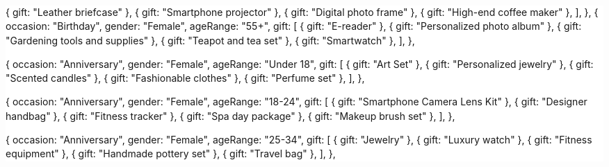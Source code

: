 { gift: "Leather briefcase" },
{ gift: "Smartphone projector" },
{ gift: "Digital photo frame" },
{ gift: "High-end coffee maker" },
],
},
{
occasion: "Birthday",
gender: "Female",
ageRange: "55+",
gift: [
{ gift: "E-reader" },
{ gift: "Personalized photo album" },
{ gift: "Gardening tools and supplies" },
{ gift: "Teapot and tea set" },
{ gift: "Smartwatch" },
],
},

{
occasion: "Anniversary",
gender: "Female",
ageRange: "Under 18",
gift: [
{ gift: "Art Set" },
{ gift: "Personalized jewelry" },
{ gift: "Scented candles" },
{ gift: "Fashionable clothes" },
{ gift: "Perfume set" },
],
},

{
occasion: "Anniversary",
gender: "Female",
ageRange: "18-24",
gift: [
{ gift: "Smartphone Camera Lens Kit" },
{ gift: "Designer handbag" },
{ gift: "Fitness tracker" },
{ gift: "Spa day package" },
{ gift: "Makeup brush set" },
],
},

{
occasion: "Anniversary",
gender: "Female",
ageRange: "25-34",
gift: [
{ gift: "Jewelry" },
{ gift: "Luxury watch" },
{ gift: "Fitness equipment" },
{ gift: "Handmade pottery set" },
{ gift: "Travel bag" },
],
},
